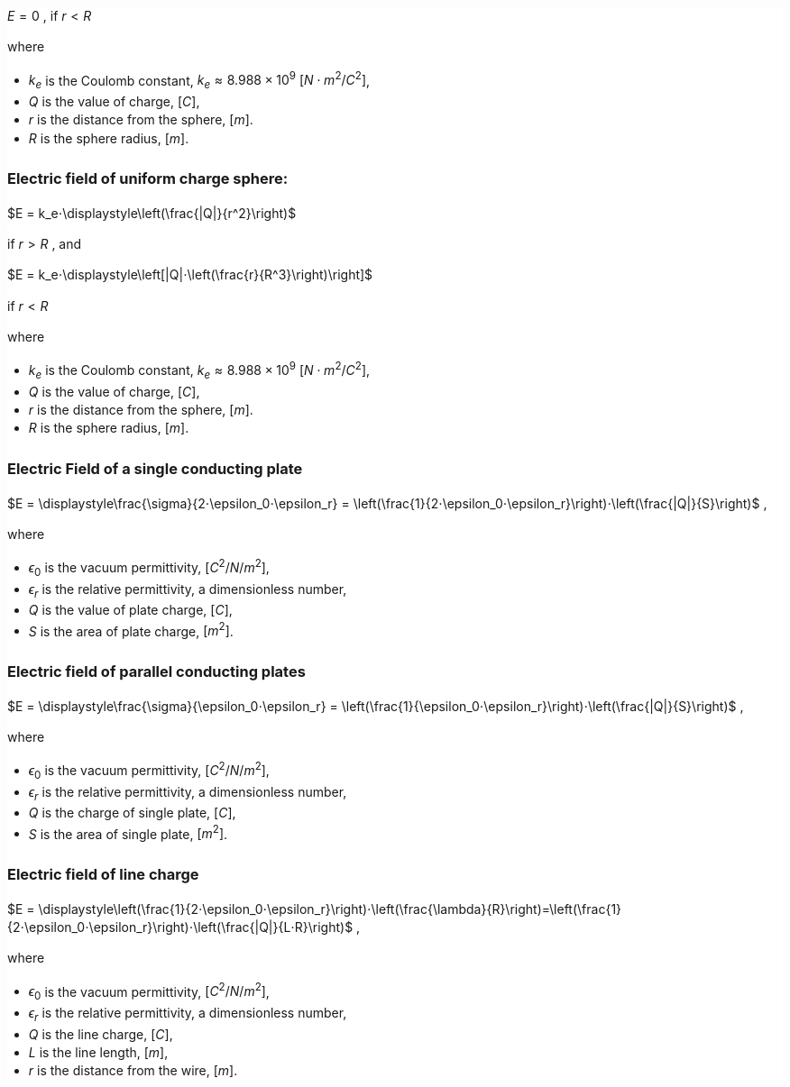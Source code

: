 $E = 0$ , if $r < R$ 

where

- $k_e$ is the Coulomb constant, $k_e ≈ 8.988×10^9$ $[N⋅m^2/C^2]$,
- $Q$ is the value of charge, $[C]$,
- $r$ is the distance from the sphere, $[m]$.
- $R$ is the sphere radius, $[m]$.

### Electric field of uniform charge sphere:

$E = k_e⋅\displaystyle\left(\frac{|Q|}{r^2}\right)$ 

if $\displaystyle r > R$ , and

$E = k_e⋅\displaystyle\left[|Q|⋅\left(\frac{r}{R^3}\right)\right]$

if $\displaystyle r < R$ 

where

- $k_e$ is the Coulomb constant, $k_e ≈ 8.988×10^9$ $[N⋅m^2/C^2]$,
- $Q$ is the value of charge, $[C]$,
- $r$ is the distance from the sphere, $[m]$.
- $R$ is the sphere radius, $[m]$.

### Electric Field of a single conducting plate

$E = \displaystyle\frac{\sigma}{2⋅\epsilon_0⋅\epsilon_r}   = \left(\frac{1}{2⋅\epsilon_0⋅\epsilon_r}\right)⋅\left(\frac{|Q|}{S}\right)$ ,

where

- $\epsilon_0$ is the vacuum permittivity, $[C^2/N/m^2]$,
- $\epsilon_r$ is the relative permittivity, a dimensionless number,
- $Q$ is the value of plate charge, $[C]$,
- $S$ is the area of plate charge, $[m^2]$.

### Electric field of parallel conducting plates

$E = \displaystyle\frac{\sigma}{\epsilon_0⋅\epsilon_r}   = \left(\frac{1}{\epsilon_0⋅\epsilon_r}\right)⋅\left(\frac{|Q|}{S}\right)$ ,

where

- $\epsilon_0$ is the vacuum permittivity, $[C^2/N/m^2]$,
- $\epsilon_r$ is the relative permittivity, a dimensionless number,
- $Q$ is the charge of single plate, $[C]$,
- $S$ is the area of single plate, $[m^2]$.

### Electric field of line charge

$E = \displaystyle\left(\frac{1}{2⋅\epsilon_0⋅\epsilon_r}\right)⋅\left(\frac{\lambda}{R}\right)=\left(\frac{1}{2⋅\epsilon_0⋅\epsilon_r}\right)⋅\left(\frac{|Q|}{L⋅R}\right)$ ,

where

- $\epsilon_0$ is the vacuum permittivity, $[C^2/N/m^2]$,
- $\epsilon_r$ is the relative permittivity, a dimensionless number,
- $Q$ is the line charge, $[C]$,
- $L$ is the line length, $[m]$,
- $r$ is the distance from the wire, $[m]$.
